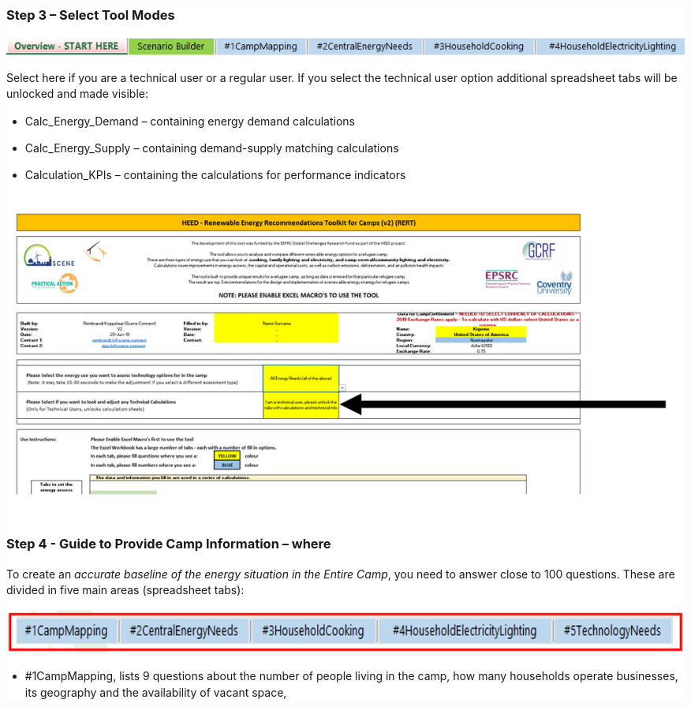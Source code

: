### Step 3 – Select Tool Modes

![](media/81cdce91ffc1bd13e6ef28b127fe58e8.png)

Select here if you are a technical user or a regular user. If you select the
technical user option additional spreadsheet tabs will be unlocked and made
visible:

-   Calc_Energy_Demand – containing energy demand calculations

-   Calc_Energy_Supply – containing demand-supply matching calculations

-   Calculation_KPIs – containing the calculations for performance indicators

![](media/2a8b1724481ee36bc5561f322aaeb2d4.png)

### Step 4 - Guide to Provide Camp Information – where

To create an *accurate baseline of the energy situation in the Entire Camp*, you
need to answer close to 100 questions. These are divided in five main areas
(spreadsheet tabs):

![](media/7e56c3f49d490af8669bcb2806fd7047.png)

-   \#1CampMapping, lists 9 questions about the number of people living in the
    camp, how many households operate businesses, its geography and the
    availability of vacant space,

